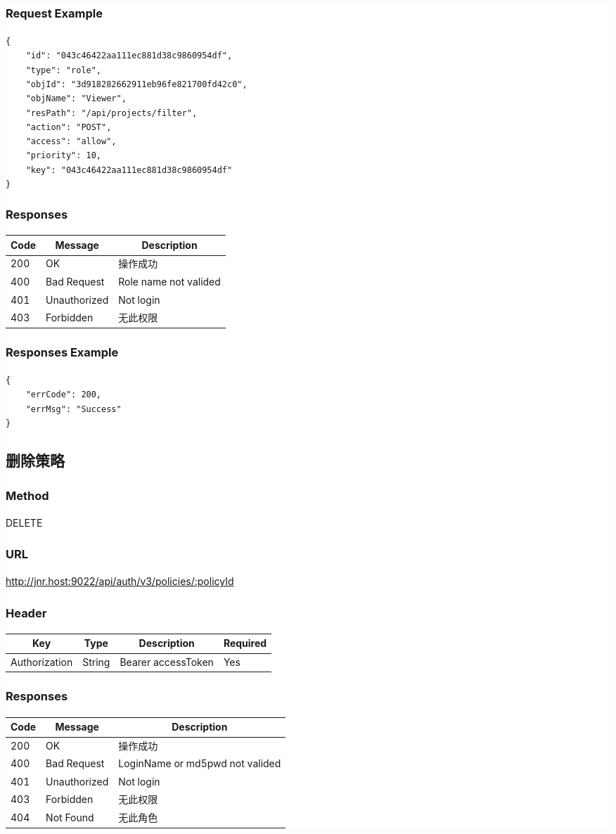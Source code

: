 ### Request Example
```
{
    "id": "043c46422aa111ec881d38c9860954df",
    "type": "role",
    "objId": "3d918282662911eb96fe821700fd42c0",
    "objName": "Viewer",
    "resPath": "/api/projects/filter",
    "action": "POST",
    "access": "allow",
    "priority": 10,
    "key": "043c46422aa111ec881d38c9860954df"
}
```

### Responses
| Code    | Message | Description |
| --------- | ----------- | ----------- |
| 200    | OK       | 操作成功 |
| 400 | Bad Request | Role name not valided|
| 401 | Unauthorized | Not login |
| 403 | Forbidden | 无此权限 |

### Responses Example
```
{
	"errCode": 200,
	"errMsg": "Success"
}
```

## 删除策略

### Method
DELETE

### URL
http://jnr.host:9022/api/auth/v3/policies/:policyId

### Header
| Key    | Type | Description | Required |
| --------- | ----------- | ----------- | ----------- |
| Authorization    | String       | Bearer accessToken | Yes |

### Responses
| Code    | Message | Description |
| --------- | ----------- | ----------- |
| 200    | OK       | 操作成功 |
| 400 | Bad Request | LoginName or md5pwd not valided|
| 401 | Unauthorized | Not login |
| 403 | Forbidden | 无此权限 |
| 404 | Not Found | 无此角色 |
